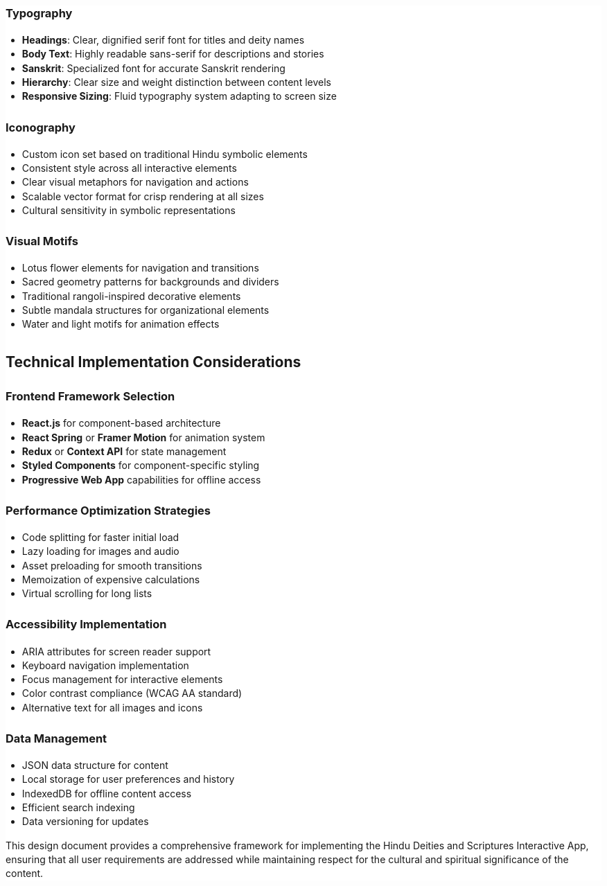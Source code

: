 ### Typography
- **Headings**: Clear, dignified serif font for titles and deity names
- **Body Text**: Highly readable sans-serif for descriptions and stories
- **Sanskrit**: Specialized font for accurate Sanskrit rendering
- **Hierarchy**: Clear size and weight distinction between content levels
- **Responsive Sizing**: Fluid typography system adapting to screen size

### Iconography
- Custom icon set based on traditional Hindu symbolic elements
- Consistent style across all interactive elements
- Clear visual metaphors for navigation and actions
- Scalable vector format for crisp rendering at all sizes
- Cultural sensitivity in symbolic representations

### Visual Motifs
- Lotus flower elements for navigation and transitions
- Sacred geometry patterns for backgrounds and dividers
- Traditional rangoli-inspired decorative elements
- Subtle mandala structures for organizational elements
- Water and light motifs for animation effects

## Technical Implementation Considerations

### Frontend Framework Selection
- **React.js** for component-based architecture
- **React Spring** or **Framer Motion** for animation system
- **Redux** or **Context API** for state management
- **Styled Components** for component-specific styling
- **Progressive Web App** capabilities for offline access

### Performance Optimization Strategies
- Code splitting for faster initial load
- Lazy loading for images and audio
- Asset preloading for smooth transitions
- Memoization of expensive calculations
- Virtual scrolling for long lists

### Accessibility Implementation
- ARIA attributes for screen reader support
- Keyboard navigation implementation
- Focus management for interactive elements
- Color contrast compliance (WCAG AA standard)
- Alternative text for all images and icons

### Data Management
- JSON data structure for content
- Local storage for user preferences and history
- IndexedDB for offline content access
- Efficient search indexing
- Data versioning for updates

This design document provides a comprehensive framework for implementing the Hindu Deities and Scriptures Interactive App, ensuring that all user requirements are addressed while maintaining respect for the cultural and spiritual significance of the content.
